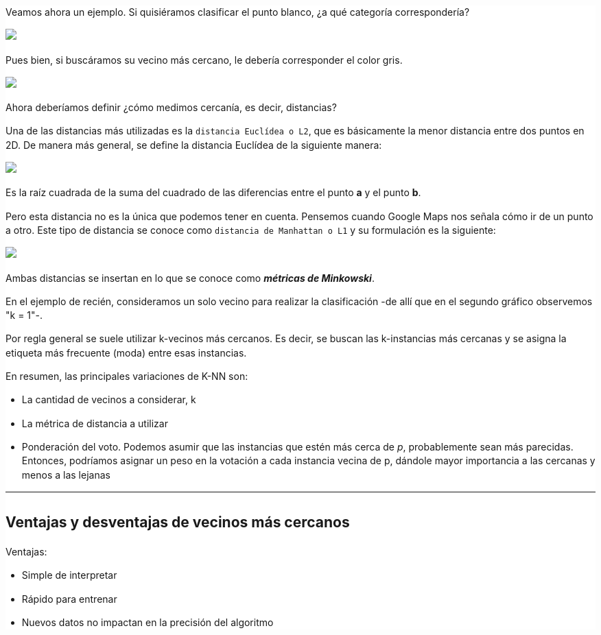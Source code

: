 Veamos ahora un ejemplo. Si quisiéramos clasificar el punto blanco, ¿a qué categoría correspondería?


<img src="..\_src\assets\knn.jpg" >
</p>

Pues bien, si buscáramos su vecino más cercano, le debería corresponder el color gris.

<img src="..\_src\assets\knn_2.jpg" >
</p>

Ahora deberíamos definir ¿cómo medimos cercanía, es decir, distancias?

Una de las distancias más utilizadas es la `distancia Euclídea o L2`, que es básicamente la menor distancia entre dos puntos en 2D. De manera más general, se define la distancia Euclídea de la siguiente manera:

<img src= "https://latex.codecogs.com/svg.image?{\color{Golden}&space;d(a,b)=\sqrt{\sum_{i=1}^n&space;(a_i&space;-b_i)^2}}">

Es la raíz cuadrada de la suma del cuadrado de las diferencias entre el punto **a** y el punto **b**.

Pero esta distancia no es la única que podemos tener en cuenta. Pensemos cuando Google Maps nos señala cómo ir de un punto a otro. Este tipo de distancia se conoce como `distancia de Manhattan o L1` y su formulación es la siguiente:

<img src= "https://latex.codecogs.com/svg.image?{\color{Golden}d(a,b)=&space;|a_i&space;-b_i|}"/>

Ambas distancias se insertan en lo que se conoce como ***métricas de Minkowski***.

En el ejemplo de recién, consideramos un solo vecino para realizar la clasificación -de allí que en el segundo gráfico observemos "k = 1"-.

Por regla general se suele utilizar k-vecinos más cercanos. Es decir, se buscan las k-instancias más cercanas y se asigna la etiqueta más frecuente (moda) entre esas instancias.

En resumen, las principales variaciones de K-NN son:

+ La cantidad de vecinos a considerar, k

+ La métrica de distancia a utilizar

+ Ponderación del voto. Podemos asumir que las instancias que estén más cerca de *p*, probablemente sean más parecidas. Entonces, podríamos asignar un peso en la votación a cada instancia vecina de p, dándole mayor importancia a las cercanas y menos a las lejanas

- - -

## **Ventajas y desventajas de vecinos más cercanos**

Ventajas:

+ Simple de interpretar

+ Rápido para entrenar

+ Nuevos datos no impactan en la precisión del algoritmo
